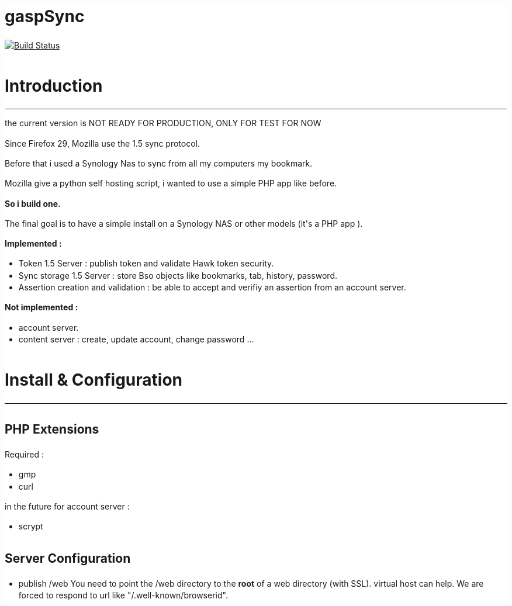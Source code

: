 gaspSync
=========

[![Build Status](https://travis-ci.org/vinpel/gaspSync.svg?branch=master)](https://travis-ci.org/vinpel/gaspSync)

# Introduction

---

the current version is NOT READY FOR PRODUCTION,
ONLY FOR TEST FOR NOW



Since Firefox 29, Mozilla use the 1.5 sync protocol.

Before that i used a Synology Nas to sync from all my computers my bookmark.

Mozilla give a python self hosting script, i wanted to use a simple PHP app like before.

**So i build one.**

The final goal is to have a simple install on a Synology NAS or other models (it's a PHP app ).

__Implemented :__

- Token 1.5 Server : publish token and validate Hawk token security.
- Sync storage 1.5 Server : store Bso objects like bookmarks, tab, history, password.
- Assertion creation and validation : be able to accept and verifiy an assertion from an account server.


__Not implemented :__

- account server.
- content server : create, update account, change password ...



# Install & Configuration
---

## PHP Extensions

Required  :
- gmp
- curl

in the future for account server :
- scrypt


## Server Configuration

- publish /web
You need to point the /web directory to the **root** of a web directory (with SSL).
virtual host can help. We are forced to respond to url like "/.well-known/browserid".
